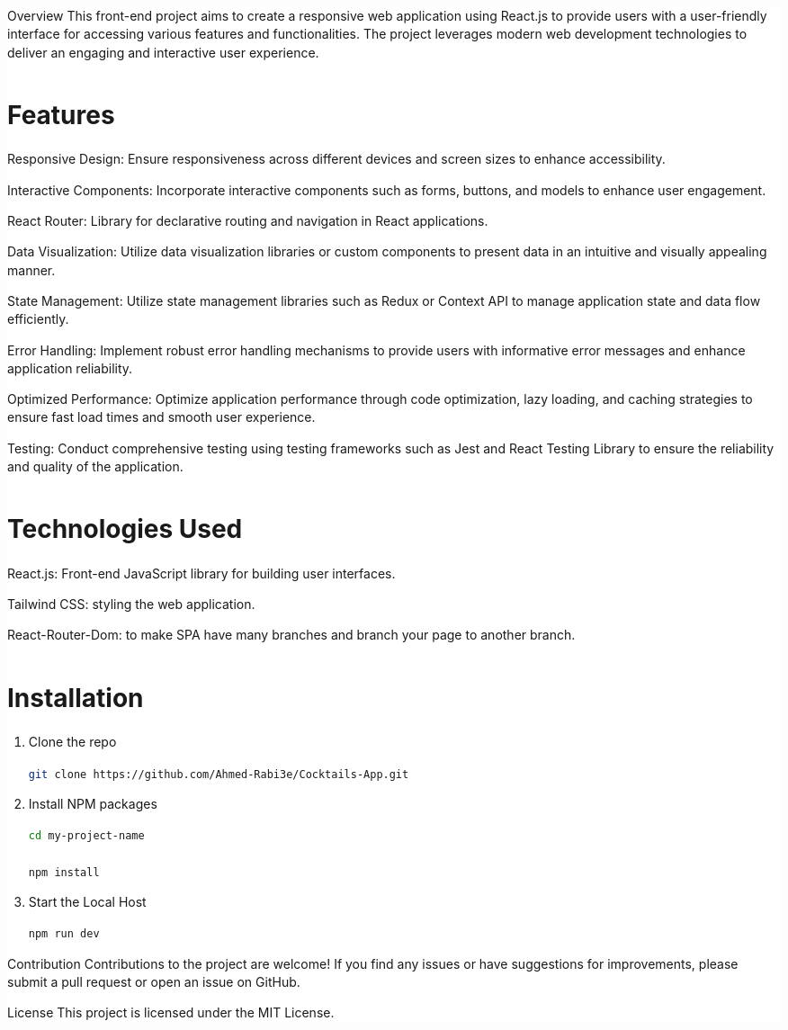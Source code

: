 
  
Overview
This front-end project aims to create a responsive web application using React.js to provide users with a user-friendly interface for accessing various features and functionalities. The project leverages modern web development technologies to deliver an engaging and interactive user experience.

# Features
Responsive Design: Ensure responsiveness across different devices and screen sizes to enhance accessibility.

Interactive Components: Incorporate interactive components such as forms, buttons, and models to enhance user engagement.

React Router: Library for declarative routing and navigation in React applications.

Data Visualization: Utilize data visualization libraries or custom components to present data in an intuitive and visually appealing manner.

State Management: Utilize state management libraries such as Redux or Context API to manage application state and data flow efficiently.

Error Handling: Implement robust error handling mechanisms to provide users with informative error messages and enhance application reliability.

Optimized Performance: Optimize application performance through code optimization, lazy loading, and caching strategies to ensure fast load times and smooth user experience.

Testing: Conduct comprehensive testing using testing frameworks such as Jest and React Testing Library to ensure the reliability and quality of the application.

# Technologies Used
React.js: Front-end JavaScript library for building user interfaces.

Tailwind CSS: styling the web application.

React-Router-Dom: to make SPA have many branches and branch your page to another branch.


# Installation
1. Clone the repo
   ```sh
   git clone https://github.com/Ahmed-Rabi3e/Cocktails-App.git
   ```
2. Install NPM packages
   ```sh
   cd my-project-name
   
   npm install
   ```
3. Start the Local Host
   ```js
   npm run dev
   ```

Contribution
Contributions to the project are welcome! If you find any issues or have suggestions for improvements, please submit a pull request or open an issue on GitHub.

License
This project is licensed under the MIT License.
